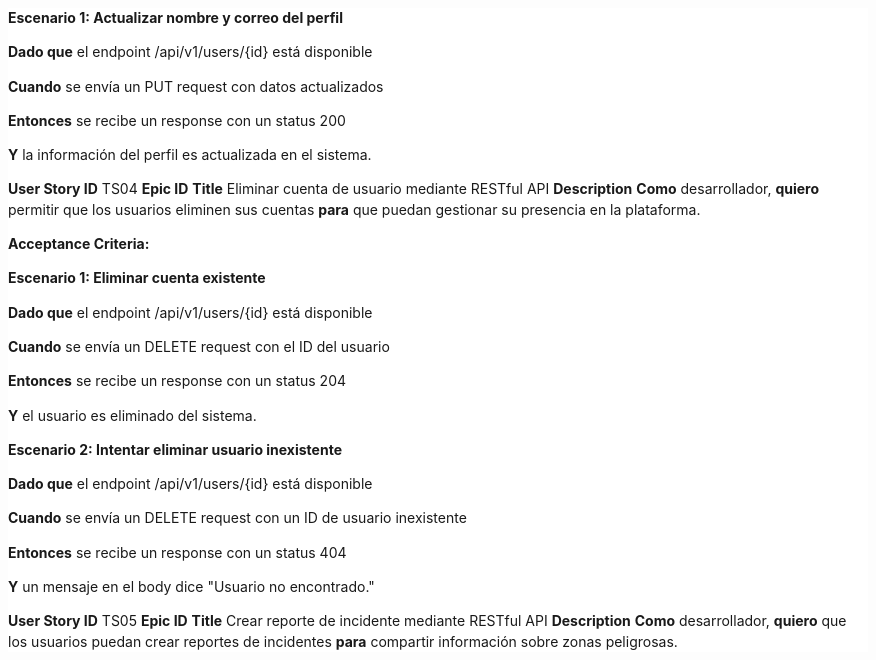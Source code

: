 <p><strong>Escenario 1: Actualizar nombre y correo del
perfil</strong></p>
<p><strong>Dado que</strong> el endpoint /api/v1/users/{id} está
disponible</p>
<p><strong>Cuando</strong> se envía un PUT request con datos
actualizados</p>
<p><strong>Entonces</strong> se recibe un response con un status 200</p>
<p><strong>Y</strong> la información del perfil es actualizada en el
sistema.</p></td>
</tr>
<tr class="even">
<td><strong>User Story ID</strong></td>
<td>TS04</td>
<td><strong>Epic ID</strong></td>
<td></td>
</tr>
<tr class="odd">
<td><strong>Title</strong></td>
<td colspan="3">Eliminar cuenta de usuario mediante RESTful API</td>
</tr>
<tr class="even">
<td><strong>Description</strong></td>
<td colspan="3"><strong>Como</strong> desarrollador,
<strong>quiero</strong> permitir que los usuarios eliminen sus cuentas
<strong>para</strong> que puedan gestionar su presencia en la
plataforma.</td>
</tr>
<tr class="odd">
<td colspan="4"><p><strong>Acceptance Criteria:</strong></p>
<p><strong>Escenario 1: Eliminar cuenta existente</strong></p>
<p><strong>Dado que</strong> el endpoint /api/v1/users/{id} está
disponible</p>
<p><strong>Cuando</strong> se envía un DELETE request con el ID del
usuario</p>
<p><strong>Entonces</strong> se recibe un response con un status 204</p>
<p><strong>Y</strong> el usuario es eliminado del sistema.</p>
<p><strong>Escenario 2: Intentar eliminar usuario
inexistente</strong></p>
<p><strong>Dado que</strong> el endpoint /api/v1/users/{id} está
disponible</p>
<p><strong>Cuando</strong> se envía un DELETE request con un ID de
usuario inexistente</p>
<p><strong>Entonces</strong> se recibe un response con un status 404</p>
<p><strong>Y</strong> un mensaje en el body dice "Usuario no
encontrado."</p></td>
</tr>
<tr class="even">
<td><strong>User Story ID</strong></td>
<td>TS05</td>
<td><strong>Epic ID</strong></td>
<td></td>
</tr>
<tr class="odd">
<td><strong>Title</strong></td>
<td colspan="3">Crear reporte de incidente mediante RESTful API</td>
</tr>
<tr class="even">
<td><strong>Description</strong></td>
<td colspan="3"><strong>Como</strong> desarrollador,
<strong>quiero</strong> que los usuarios puedan crear reportes de
incidentes <strong>para</strong> compartir información sobre zonas
peligrosas.</td>
</tr>
<tr class="odd">